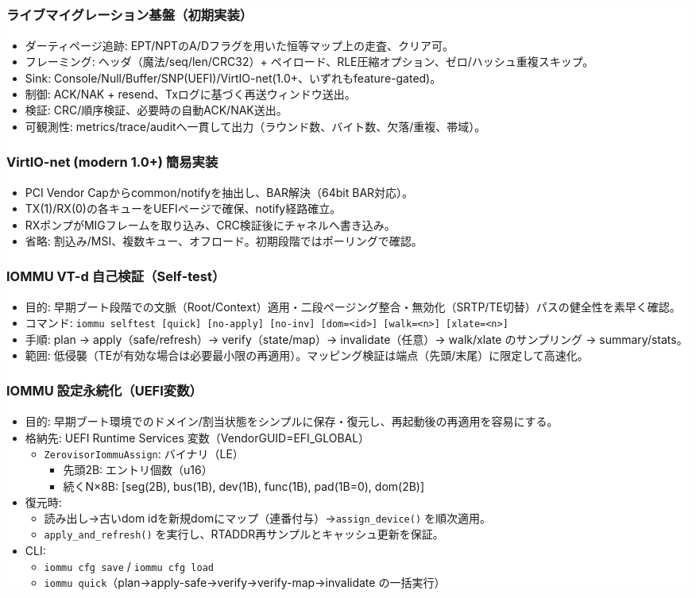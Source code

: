 ### ライブマイグレーション基盤（初期実装）

- ダーティページ追跡: EPT/NPTのA/Dフラグを用いた恒等マップ上の走査、クリア可。
- フレーミング: ヘッダ（魔法/seq/len/CRC32）+ ペイロード、RLE圧縮オプション、ゼロ/ハッシュ重複スキップ。
- Sink: Console/Null/Buffer/SNP(UEFI)/VirtIO-net(1.0+、いずれもfeature-gated)。
- 制御: ACK/NAK + resend、Txログに基づく再送ウィンドウ送出。
- 検証: CRC/順序検証、必要時の自動ACK/NAK送出。
- 可観測性: metrics/trace/auditへ一貫して出力（ラウンド数、バイト数、欠落/重複、帯域）。

### VirtIO-net (modern 1.0+) 簡易実装

- PCI Vendor Capからcommon/notifyを抽出し、BAR解決（64bit BAR対応）。
- TX(1)/RX(0)の各キューをUEFIページで確保、notify経路確立。
- RXポンプがMIGフレームを取り込み、CRC検証後にチャネルへ書き込み。
- 省略: 割込み/MSI、複数キュー、オフロード。初期段階ではポーリングで確認。

### IOMMU VT-d 自己検証（Self-test）

- 目的: 早期ブート段階での文脈（Root/Context）適用・二段ページング整合・無効化（SRTP/TE切替）パスの健全性を素早く確認。
- コマンド: `iommu selftest [quick] [no-apply] [no-inv] [dom=<id>] [walk=<n>] [xlate=<n>]`
- 手順: plan → apply（safe/refresh）→ verify（state/map）→ invalidate（任意）→ walk/xlate のサンプリング → summary/stats。
- 範囲: 低侵襲（TEが有効な場合は必要最小限の再適用）。マッピング検証は端点（先頭/末尾）に限定して高速化。

### IOMMU 設定永続化（UEFI変数）

- 目的: 早期ブート環境でのドメイン/割当状態をシンプルに保存・復元し、再起動後の再適用を容易にする。
- 格納先: UEFI Runtime Services 変数（VendorGUID=EFI_GLOBAL）
  - `ZerovisorIommuAssign`: バイナリ（LE）
    - 先頭2B: エントリ個数（u16）
    - 続くN×8B: [seg(2B), bus(1B), dev(1B), func(1B), pad(1B=0), dom(2B)]
- 復元時:
  - 読み出し→古いdom idを新規domにマップ（連番付与）→`assign_device()` を順次適用。
  - `apply_and_refresh()` を実行し、RTADDR再サンプルとキャッシュ更新を保証。
- CLI:
  - `iommu cfg save` / `iommu cfg load`
  - `iommu quick`（plan→apply-safe→verify→verify-map→invalidate の一括実行）